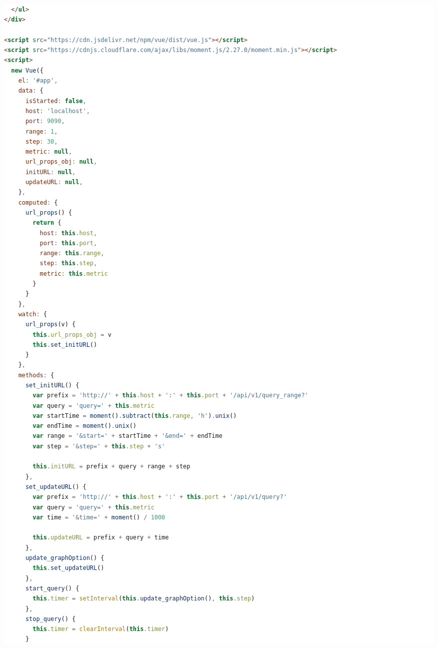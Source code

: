 ```html {linenos=table, linenostart=1}
  </ul>
</div>

<script src="https://cdn.jsdelivr.net/npm/vue/dist/vue.js"></script>
<script src="https://cdnjs.cloudflare.com/ajax/libs/moment.js/2.27.0/moment.min.js"></script>
<script>
  new Vue({
    el: '#app',
    data: {
      isStarted: false,
      host: 'localhost',
      port: 9090,
      range: 1,
      step: 30,
      metric: null,
      url_props_obj: null,
      initURL: null,
      updateURL: null,
    },
    computed: {
      url_props() {
        return {
          host: this.host,
          port: this.port,
          range: this.range,
          step: this.step,
          metric: this.metric
        }
      }
    },
    watch: {
      url_props(v) {
        this.url_props_obj = v
        this.set_initURL()
      }
    },
    methods: {
      set_initURL() {
        var prefix = 'http://' + this.host + ':' + this.port + '/api/v1/query_range?'
        var query = 'query=' + this.metric
        var startTime = moment().subtract(this.range, 'h').unix()
        var endTime = moment().unix()
        var range = '&start=' + startTime + '&end=' + endTime
        var step = '&step=' + this.step + 's'

        this.initURL = prefix + query + range + step
      },
      set_updateURL() {
        var prefix = 'http://' + this.host + ':' + this.port + '/api/v1/query?'
        var query = 'query=' + this.metric
        var time = '&time=' + moment() / 1000

        this.updateURL = prefix + query + time
      },
      update_graphOption() {
        this.set_updateURL()
      },
      start_query() {
        this.timer = setInterval(this.update_graphOption(), this.step)
      },
      stop_query() {
        this.timer = clearInterval(this.timer)
      }
```